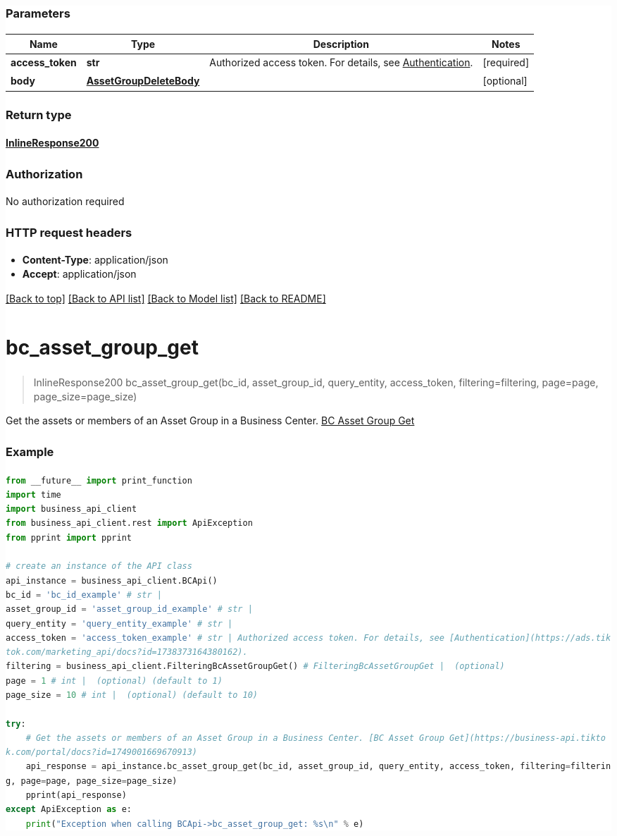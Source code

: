 ### Parameters

Name | Type | Description  | Notes
------------- | ------------- | ------------- | -------------
 **access_token** | **str**| Authorized access token. For details, see [Authentication](https://ads.tiktok.com/marketing_api/docs?id&#x3D;1738373164380162). | [required]
 **body** | [**AssetGroupDeleteBody**](AssetGroupDeleteBody.md)|  | [optional] 

### Return type

[**InlineResponse200**](InlineResponse200.md)

### Authorization

No authorization required

### HTTP request headers

 - **Content-Type**: application/json
 - **Accept**: application/json

[[Back to top]](#) [[Back to API list]](../README.md#documentation-for-api-endpoints) [[Back to Model list]](../README.md#documentation-for-models) [[Back to README]](../README.md)

# **bc_asset_group_get**
> InlineResponse200 bc_asset_group_get(bc_id, asset_group_id, query_entity, access_token, filtering=filtering, page=page, page_size=page_size)

Get the assets or members of an Asset Group in a Business Center. [BC Asset Group Get](https://business-api.tiktok.com/portal/docs?id=1749001669670913)

### Example
```python
from __future__ import print_function
import time
import business_api_client
from business_api_client.rest import ApiException
from pprint import pprint

# create an instance of the API class
api_instance = business_api_client.BCApi()
bc_id = 'bc_id_example' # str | 
asset_group_id = 'asset_group_id_example' # str | 
query_entity = 'query_entity_example' # str | 
access_token = 'access_token_example' # str | Authorized access token. For details, see [Authentication](https://ads.tiktok.com/marketing_api/docs?id=1738373164380162).
filtering = business_api_client.FilteringBcAssetGroupGet() # FilteringBcAssetGroupGet |  (optional)
page = 1 # int |  (optional) (default to 1)
page_size = 10 # int |  (optional) (default to 10)

try:
    # Get the assets or members of an Asset Group in a Business Center. [BC Asset Group Get](https://business-api.tiktok.com/portal/docs?id=1749001669670913)
    api_response = api_instance.bc_asset_group_get(bc_id, asset_group_id, query_entity, access_token, filtering=filtering, page=page, page_size=page_size)
    pprint(api_response)
except ApiException as e:
    print("Exception when calling BCApi->bc_asset_group_get: %s\n" % e)
```
